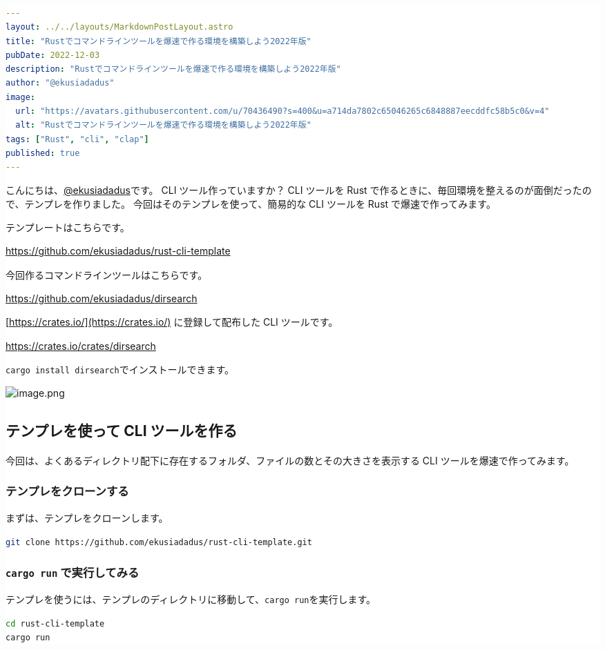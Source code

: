 ```yaml
---
layout: ../../layouts/MarkdownPostLayout.astro
title: "Rustでコマンドラインツールを爆速で作る環境を構築しよう2022年版"
pubDate: 2022-12-03
description: "Rustでコマンドラインツールを爆速で作る環境を構築しよう2022年版"
author: "@ekusiadadus"
image:
  url: "https://avatars.githubusercontent.com/u/70436490?s=400&u=a714da7802c65046265c6848887eecddfc58b5c0&v=4"
  alt: "Rustでコマンドラインツールを爆速で作る環境を構築しよう2022年版"
tags: ["Rust", "cli", "clap"]
published: true
---
```


こんにちは、[@ekusiadadus](https://qiita.com/ekusiadadus)です。
CLI ツール作っていますか？
CLI ツールを Rust で作るときに、毎回環境を整えるのが面倒だったので、テンプレを作りました。
今回はそのテンプレを使って、簡易的な CLI ツールを Rust で爆速で作ってみます。

テンプレートはこちらです。

https://github.com/ekusiadadus/rust-cli-template

今回作るコマンドラインツールはこちらです。

https://github.com/ekusiadadus/dirsearch

[https://crates.io/](https://crates.io/) に登録して配布した CLI ツールです。

https://crates.io/crates/dirsearch

`cargo install dirsearch`でインストールできます。

![image.png](https://qiita-image-store.s3.ap-northeast-1.amazonaws.com/0/905557/648e1d14-90a0-8b0a-6b53-a8ee58fb4a0f.png)

## テンプレを使って CLI ツールを作る

今回は、よくあるディレクトリ配下に存在するフォルダ、ファイルの数とその大きさを表示する CLI ツールを爆速で作ってみます。

### テンプレをクローンする

まずは、テンプレをクローンします。

```bash
git clone https://github.com/ekusiadadus/rust-cli-template.git
```

### `cargo run` で実行してみる

テンプレを使うには、テンプレのディレクトリに移動して、`cargo run`を実行します。

```bash
cd rust-cli-template
cargo run
```
